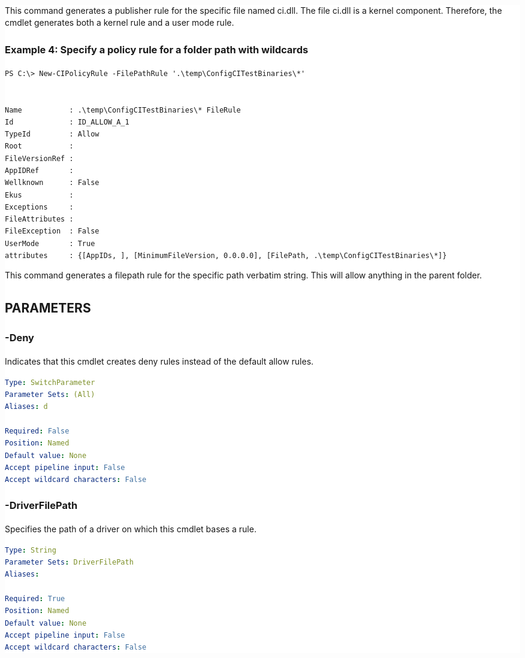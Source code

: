 This command generates a publisher rule for the specific file named ci.dll.
The file ci.dll is a kernel component.
Therefore, the cmdlet generates both a kernel rule and a user mode rule.

### Example 4: Specify a policy rule for a folder path with wildcards
```
PS C:\> New-CIPolicyRule -FilePathRule '.\temp\ConfigCITestBinaries\*'


Name           : .\temp\ConfigCITestBinaries\* FileRule
Id             : ID_ALLOW_A_1
TypeId         : Allow
Root           :
FileVersionRef :
AppIDRef       :
Wellknown      : False
Ekus           :
Exceptions     :
FileAttributes :
FileException  : False
UserMode       : True
attributes     : {[AppIDs, ], [MinimumFileVersion, 0.0.0.0], [FilePath, .\temp\ConfigCITestBinaries\*]}
```

This command generates a filepath rule for the specific path verbatim string. This will allow anything in the parent folder. 


## PARAMETERS

### -Deny
Indicates that this cmdlet creates deny rules instead of the default allow rules.

```yaml
Type: SwitchParameter
Parameter Sets: (All)
Aliases: d

Required: False
Position: Named
Default value: None
Accept pipeline input: False
Accept wildcard characters: False
```

### -DriverFilePath
Specifies the path of a driver on which this cmdlet bases a rule.

```yaml
Type: String
Parameter Sets: DriverFilePath
Aliases: 

Required: True
Position: Named
Default value: None
Accept pipeline input: False
Accept wildcard characters: False
```
